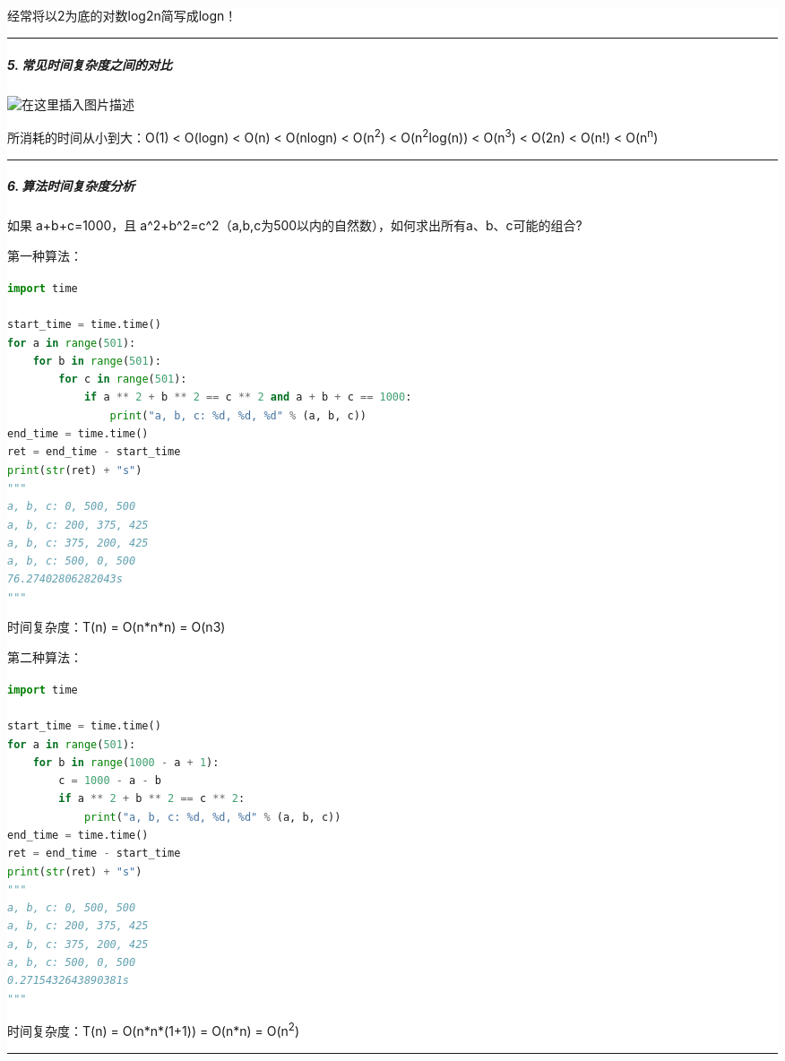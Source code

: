 经常将以2为底的对数log2n简写成logn！
<hr>

##### 5. 常见时间复杂度之间的对比
![在这里插入图片描述](../img/algorithm01.png)

所消耗的时间从小到大：O(1) < O(logn) < O(n) < O(nlogn) < O(n<sup>2</sup>) < O(n<sup>2</sup>log(n)) < O(n<sup>3</sup>) < O(2n) < O(n!) < O(n<sup>n</sup>)
<hr>

##### 6. 算法时间复杂度分析
如果 a+b+c=1000，且 a^2+b^2=c^2（a,b,c为500以内的自然数），如何求出所有a、b、c可能的组合?

第一种算法：
```python
import time

start_time = time.time()
for a in range(501):
    for b in range(501):
        for c in range(501):
            if a ** 2 + b ** 2 == c ** 2 and a + b + c == 1000:
                print("a, b, c: %d, %d, %d" % (a, b, c))
end_time = time.time()
ret = end_time - start_time
print(str(ret) + "s")
"""
a, b, c: 0, 500, 500
a, b, c: 200, 375, 425
a, b, c: 375, 200, 425
a, b, c: 500, 0, 500
76.27402806282043s
"""
```
时间复杂度：T(n) = O(n\*n\*n) = O(n3)

第二种算法：
```python
import time

start_time = time.time()
for a in range(501):
    for b in range(1000 - a + 1):
        c = 1000 - a - b
        if a ** 2 + b ** 2 == c ** 2:
            print("a, b, c: %d, %d, %d" % (a, b, c))
end_time = time.time()
ret = end_time - start_time
print(str(ret) + "s")
"""
a, b, c: 0, 500, 500
a, b, c: 200, 375, 425
a, b, c: 375, 200, 425
a, b, c: 500, 0, 500
0.2715432643890381s
"""
```
时间复杂度：T(n) = O(n\*n\*(1+1)) = O(n*n) = O(n<sup>2</sup>)
<hr>
